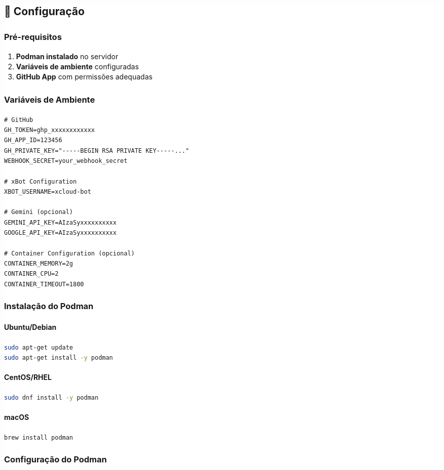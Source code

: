 ## 🔧 Configuração

### Pré-requisitos

1. **Podman instalado** no servidor
2. **Variáveis de ambiente** configuradas
3. **GitHub App** com permissões adequadas

### Variáveis de Ambiente

```env
# GitHub
GH_TOKEN=ghp_xxxxxxxxxxxx
GH_APP_ID=123456
GH_PRIVATE_KEY="-----BEGIN RSA PRIVATE KEY-----..."
WEBHOOK_SECRET=your_webhook_secret

# xBot Configuration
XBOT_USERNAME=xcloud-bot

# Gemini (opcional)
GEMINI_API_KEY=AIzaSyxxxxxxxxxx
GOOGLE_API_KEY=AIzaSyxxxxxxxxxx

# Container Configuration (opcional)
CONTAINER_MEMORY=2g
CONTAINER_CPU=2
CONTAINER_TIMEOUT=1800
```

### Instalação do Podman

#### Ubuntu/Debian

```bash
sudo apt-get update
sudo apt-get install -y podman
```

#### CentOS/RHEL

```bash
sudo dnf install -y podman
```

#### macOS

```bash
brew install podman
```

### Configuração do Podman
